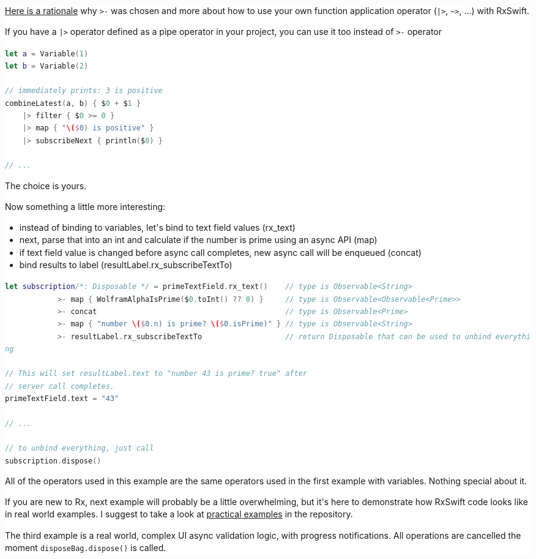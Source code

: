 [Here is a rationale](#pipe-operator---vs--vs-) why `>-` was chosen and more about how to use your own function application operator (`|>`, `~>`, ...) with RxSwift.

If you have a `|>` operator defined as a pipe operator in your project, you can use it too instead of `>-` operator

```swift
let a = Variable(1)
let b = Variable(2)

// immediately prints: 3 is positive
combineLatest(a, b) { $0 + $1 } 
    |> filter { $0 >= 0 } 
    |> map { "\($0) is positive" }
    |> subscribeNext { println($0) }

// ...
```

The choice is yours.

Now something a little more interesting:

* instead of binding to variables, let's bind to text field values (rx_text)
* next, parse that into an int and calculate if the number is prime using an async API (map)
* if text field value is changed before async call completes, new async call will be enqueued (concat)
* bind results to label (resultLabel.rx_subscribeTextTo)

```swift
let subscription/*: Disposable */ = primeTextField.rx_text()    // type is Observable<String>
            >- map { WolframAlphaIsPrime($0.toInt() ?? 0) }     // type is Observable<Observable<Prime>>
            >- concat                                           // type is Observable<Prime>
            >- map { "number \($0.n) is prime? \($0.isPrime)" } // type is Observable<String>
            >- resultLabel.rx_subscribeTextTo                   // return Disposable that can be used to unbind everything
        
// This will set resultLabel.text to "number 43 is prime? true" after
// server call completes.
primeTextField.text = "43"

// ...

// to unbind everything, just call
subscription.dispose()
```

All of the operators used in this example are the same operators used in the first example with variables. Nothing special about it.

If you are new to Rx, next example will probably be a little overwhelming, but it's here to demonstrate how RxSwift code looks like in real world examples. I suggest to take a look at [practical examples](RxExample) in the repository.

The third example is a real world, complex UI async validation logic, with progress notifications.
All operations are cancelled the moment `disposeBag.dispose()` is called.
